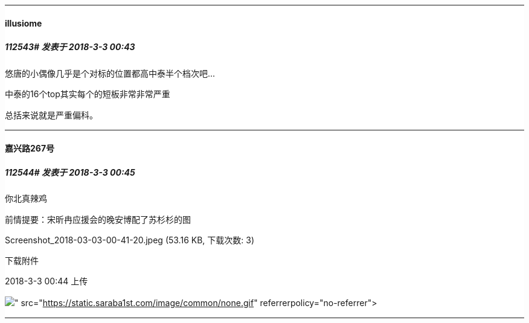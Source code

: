 



-----

####  illusiome  
##### 112543#       发表于 2018-3-3 00:43




悠唐的小偶像几乎是个对标的位置都高中泰半个档次吧...

中泰的16个top其实每个的短板非常非常严重

总括来说就是严重偏科。







-----

####  嘉兴路267号  
##### 112544#       发表于 2018-3-3 00:45




你北真辣鸡


前情提要：宋昕冉应援会的晚安博配了苏杉杉的图






Screenshot_2018-03-03-00-41-20.jpeg
(53.16 KB, 下载次数: 3)




下载附件


2018-3-3 00:44 上传









<img src="https://img.saraba1st.com/forum/201803/03/004439dt9f3332dty3dy2c.jpeg" referrerpolicy="no-referrer">" src="https://static.saraba1st.com/image/common/none.gif" referrerpolicy="no-referrer">












-----

